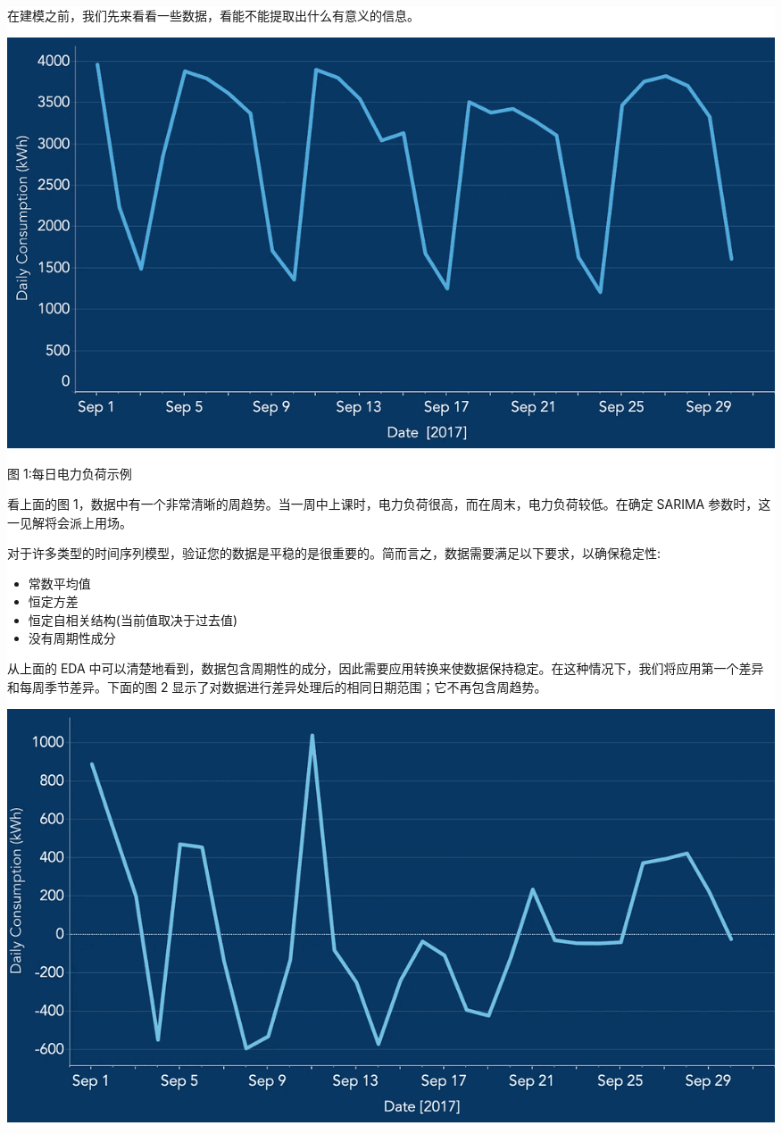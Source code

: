 在建模之前，我们先来看看一些数据，看能不能提取出什么有意义的信息。

![](img/3efc0dd3cf4708167af9ecb776057497.png)

图 1:每日电力负荷示例

看上面的图 1，数据中有一个非常清晰的周趋势。当一周中上课时，电力负荷很高，而在周末，电力负荷较低。在确定 SARIMA 参数时，这一见解将会派上用场。

对于许多类型的时间序列模型，验证您的数据是平稳的是很重要的。简而言之，数据需要满足以下要求，以确保稳定性:

*   常数平均值
*   恒定方差
*   恒定自相关结构(当前值取决于过去值)
*   没有周期性成分

从上面的 EDA 中可以清楚地看到，数据包含周期性的成分，因此需要应用转换来使数据保持稳定。在这种情况下，我们将应用第一个差异和每周季节差异。下面的图 2 显示了对数据进行差异处理后的相同日期范围；它不再包含周趋势。

![](img/639416d05de83b78a4cf6aa16d04d7a6.png)
